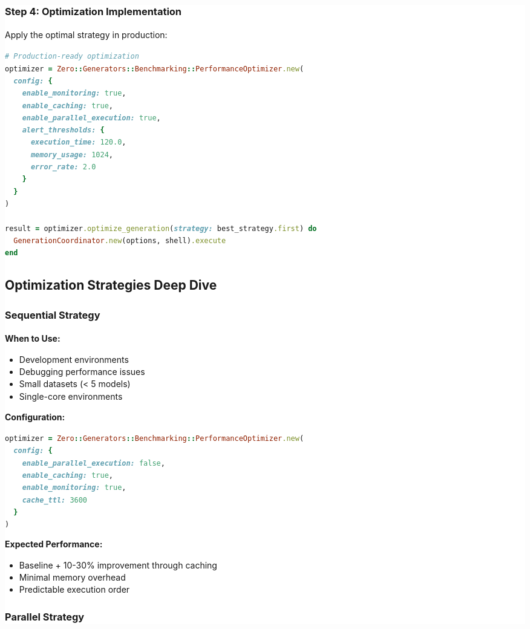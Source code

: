 ### Step 4: Optimization Implementation

Apply the optimal strategy in production:

```ruby
# Production-ready optimization
optimizer = Zero::Generators::Benchmarking::PerformanceOptimizer.new(
  config: {
    enable_monitoring: true,
    enable_caching: true,
    enable_parallel_execution: true,
    alert_thresholds: {
      execution_time: 120.0,
      memory_usage: 1024,
      error_rate: 2.0
    }
  }
)

result = optimizer.optimize_generation(strategy: best_strategy.first) do
  GenerationCoordinator.new(options, shell).execute
end
```

## Optimization Strategies Deep Dive

### Sequential Strategy

**When to Use:**
- Development environments
- Debugging performance issues
- Small datasets (< 5 models)
- Single-core environments

**Configuration:**
```ruby
optimizer = Zero::Generators::Benchmarking::PerformanceOptimizer.new(
  config: {
    enable_parallel_execution: false,
    enable_caching: true,
    enable_monitoring: true,
    cache_ttl: 3600
  }
)
```

**Expected Performance:**
- Baseline + 10-30% improvement through caching
- Minimal memory overhead
- Predictable execution order

### Parallel Strategy
